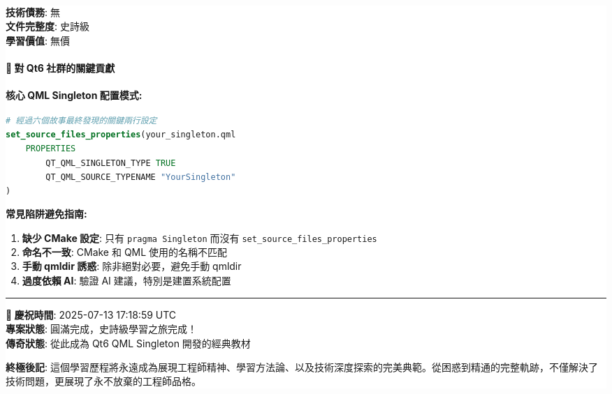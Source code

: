 **技術債務**: 無  
**文件完整度**: 史詩級  
**學習價值**: 無價  

#### 🌟 對 Qt6 社群的關鍵貢獻

**核心 QML Singleton 配置模式:**
```cmake
# 經過六個故事最終發現的關鍵兩行設定
set_source_files_properties(your_singleton.qml
    PROPERTIES
        QT_QML_SINGLETON_TYPE TRUE
        QT_QML_SOURCE_TYPENAME "YourSingleton"
)
```

**常見陷阱避免指南:**
1. **缺少 CMake 設定**: 只有 `pragma Singleton` 而沒有 `set_source_files_properties`
2. **命名不一致**: CMake 和 QML 使用的名稱不匹配
3. **手動 qmldir 誘惑**: 除非絕對必要，避免手動 qmldir
4. **過度依賴 AI**: 驗證 AI 建議，特別是建置系統配置

---

**🎊 慶祝時間**: 2025-07-13 17:18:59 UTC  
**專案狀態**: 圓滿完成，史詩級學習之旅完成！  
**傳奇狀態**: 從此成為 Qt6 QML Singleton 開發的經典教材

**終極後記**: 這個學習歷程將永遠成為展現工程師精神、學習方法論、以及技術深度探索的完美典範。從困惑到精通的完整軌跡，不僅解決了技術問題，更展現了永不放棄的工程師品格。